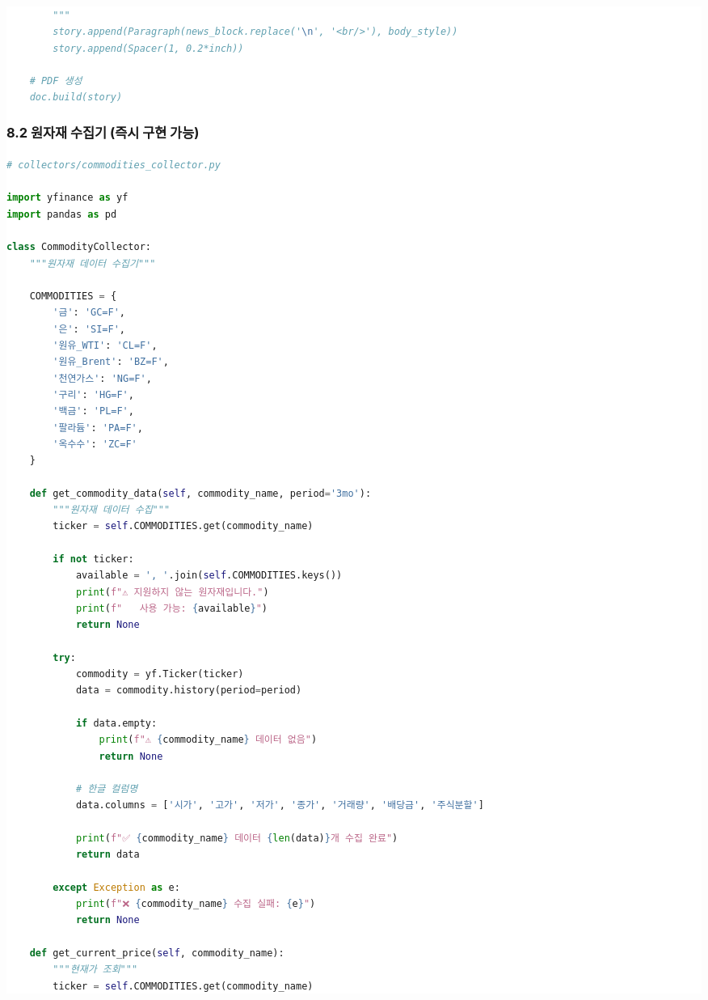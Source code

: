 ```python
        """
        story.append(Paragraph(news_block.replace('\n', '<br/>'), body_style))
        story.append(Spacer(1, 0.2*inch))

    # PDF 생성
    doc.build(story)
```

### 8.2 원자재 수집기 (즉시 구현 가능)

```python
# collectors/commodities_collector.py

import yfinance as yf
import pandas as pd

class CommodityCollector:
    """원자재 데이터 수집기"""

    COMMODITIES = {
        '금': 'GC=F',
        '은': 'SI=F',
        '원유_WTI': 'CL=F',
        '원유_Brent': 'BZ=F',
        '천연가스': 'NG=F',
        '구리': 'HG=F',
        '백금': 'PL=F',
        '팔라듐': 'PA=F',
        '옥수수': 'ZC=F'
    }

    def get_commodity_data(self, commodity_name, period='3mo'):
        """원자재 데이터 수집"""
        ticker = self.COMMODITIES.get(commodity_name)

        if not ticker:
            available = ', '.join(self.COMMODITIES.keys())
            print(f"⚠️ 지원하지 않는 원자재입니다.")
            print(f"   사용 가능: {available}")
            return None

        try:
            commodity = yf.Ticker(ticker)
            data = commodity.history(period=period)

            if data.empty:
                print(f"⚠️ {commodity_name} 데이터 없음")
                return None

            # 한글 컬럼명
            data.columns = ['시가', '고가', '저가', '종가', '거래량', '배당금', '주식분할']

            print(f"✅ {commodity_name} 데이터 {len(data)}개 수집 완료")
            return data

        except Exception as e:
            print(f"❌ {commodity_name} 수집 실패: {e}")
            return None

    def get_current_price(self, commodity_name):
        """현재가 조회"""
        ticker = self.COMMODITIES.get(commodity_name)

```